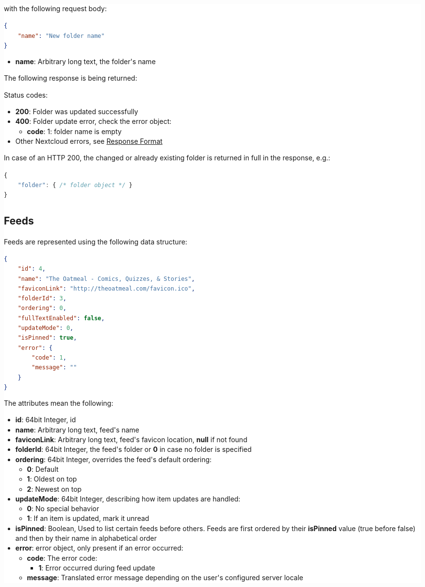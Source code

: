 with the following request body:

```json
{
    "name": "New folder name"
}
```

* **name**: Arbitrary long text, the folder's name

The following response is being returned:

Status codes:

* **200**: Folder was updated successfully
* **400**: Folder update error, check the error object:
  * **code**: 1: folder name is empty
* Other Nextcloud errors, see [Response Format](#response-format)

In case of an HTTP 200, the changed or already existing folder is returned in full in the response, e.g.:

```js
{
    "folder": { /* folder object */ }
}
```

## Feeds

Feeds are represented using the following data structure:

```json
{
    "id": 4,
    "name": "The Oatmeal - Comics, Quizzes, & Stories",
    "faviconLink": "http://theoatmeal.com/favicon.ico",
    "folderId": 3,
    "ordering": 0,
    "fullTextEnabled": false,
    "updateMode": 0,
    "isPinned": true,
    "error": {
        "code": 1,
        "message": ""
    }
}
```

The attributes mean the following:

* **id**: 64bit Integer, id
* **name**: Arbitrary long text, feed's name
* **faviconLink**: Arbitrary long text, feed's favicon location, **null** if not found
* **folderId**: 64bit Integer, the feed's folder or **0** in case no folder is specified
* **ordering**: 64bit Integer, overrides the feed's default ordering:
  * **0**: Default
  * **1**: Oldest on top
  * **2**: Newest on top
* **updateMode**: 64bit Integer, describing how item updates are handled:
  * **0**: No special behavior
  * **1**: If an item is updated, mark it unread
* **isPinned**: Boolean, Used to list certain feeds before others. Feeds are first ordered by their **isPinned** value (true before false) and then by their name in alphabetical order
* **error**: error object, only present if an error occurred:
  * **code**: The error code:
    * **1**: Error occurred during feed update
  * **message**: Translated error message depending on the user's configured server locale
